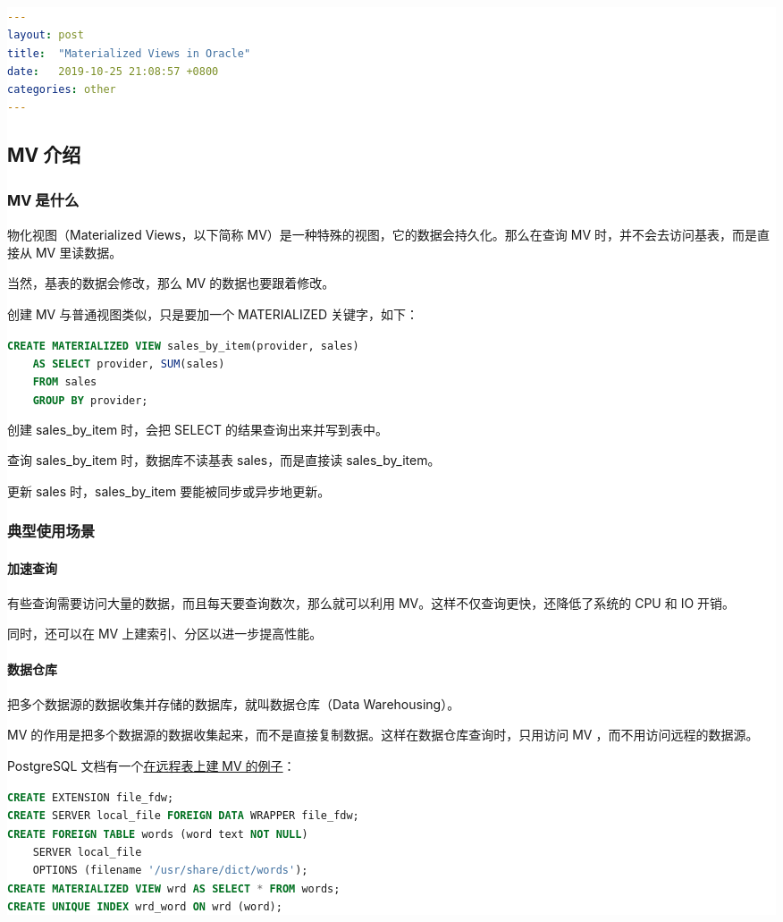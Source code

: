 ```yaml
---
layout: post
title:  "Materialized Views in Oracle"
date:   2019-10-25 21:08:57 +0800
categories: other
---
```

## MV 介绍

### MV 是什么

物化视图（Materialized Views，以下简称 MV）是一种特殊的视图，它的数据会持久化。那么在查询 MV 时，并不会去访问基表，而是直接从 MV 里读数据。

当然，基表的数据会修改，那么 MV 的数据也要跟着修改。

创建 MV 与普通视图类似，只是要加一个 MATERIALIZED 关键字，如下：

```sql
CREATE MATERIALIZED VIEW sales_by_item(provider, sales)
    AS SELECT provider, SUM(sales)
    FROM sales
    GROUP BY provider;
```

创建 sales_by_item 时，会把 SELECT 的结果查询出来并写到表中。

查询 sales_by_item 时，数据库不读基表 sales，而是直接读 sales_by_item。

更新 sales 时，sales_by_item 要能被同步或异步地更新。

### 典型使用场景

#### 加速查询

有些查询需要访问大量的数据，而且每天要查询数次，那么就可以利用 MV。这样不仅查询更快，还降低了系统的 CPU 和 IO 开销。

同时，还可以在 MV 上建索引、分区以进一步提高性能。

#### 数据仓库

把多个数据源的数据收集并存储的数据库，就叫数据仓库（Data Warehousing）。

MV 的作用是把多个数据源的数据收集起来，而不是直接复制数据。这样在数据仓库查询时，只用访问 MV ，而不用访问远程的数据源。

PostgreSQL 文档有一个[在远程表上建 MV 的例子](https://www.postgresql.org/docs/10/rules-materializedviews.html)：

```sql
CREATE EXTENSION file_fdw;
CREATE SERVER local_file FOREIGN DATA WRAPPER file_fdw;
CREATE FOREIGN TABLE words (word text NOT NULL)
    SERVER local_file 
    OPTIONS (filename '/usr/share/dict/words');
CREATE MATERIALIZED VIEW wrd AS SELECT * FROM words;
CREATE UNIQUE INDEX wrd_word ON wrd (word);
```

